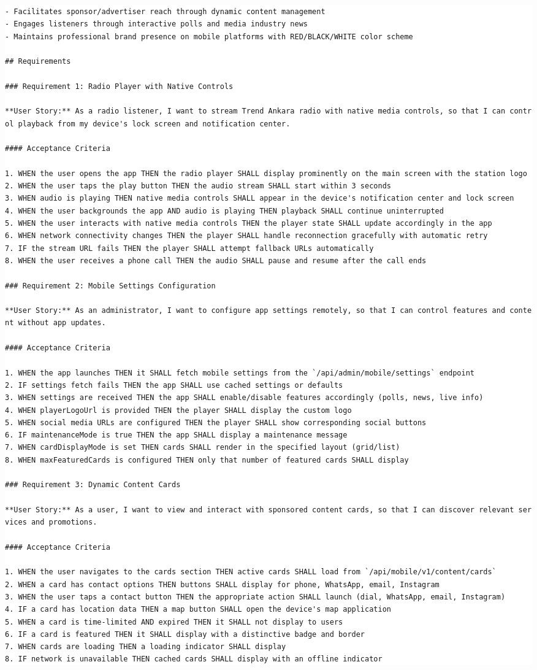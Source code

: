 ```
- Facilitates sponsor/advertiser reach through dynamic content management
- Engages listeners through interactive polls and media industry news
- Maintains professional brand presence on mobile platforms with RED/BLACK/WHITE color scheme

## Requirements

### Requirement 1: Radio Player with Native Controls

**User Story:** As a radio listener, I want to stream Trend Ankara radio with native media controls, so that I can control playback from my device's lock screen and notification center.

#### Acceptance Criteria

1. WHEN the user opens the app THEN the radio player SHALL display prominently on the main screen with the station logo
2. WHEN the user taps the play button THEN the audio stream SHALL start within 3 seconds
3. WHEN audio is playing THEN native media controls SHALL appear in the device's notification center and lock screen
4. WHEN the user backgrounds the app AND audio is playing THEN playback SHALL continue uninterrupted
5. WHEN the user interacts with native media controls THEN the player state SHALL update accordingly in the app
6. WHEN network connectivity changes THEN the player SHALL handle reconnection gracefully with automatic retry
7. IF the stream URL fails THEN the player SHALL attempt fallback URLs automatically
8. WHEN the user receives a phone call THEN the audio SHALL pause and resume after the call ends

### Requirement 2: Mobile Settings Configuration

**User Story:** As an administrator, I want to configure app settings remotely, so that I can control features and content without app updates.

#### Acceptance Criteria

1. WHEN the app launches THEN it SHALL fetch mobile settings from the `/api/admin/mobile/settings` endpoint
2. IF settings fetch fails THEN the app SHALL use cached settings or defaults
3. WHEN settings are received THEN the app SHALL enable/disable features accordingly (polls, news, live info)
4. WHEN playerLogoUrl is provided THEN the player SHALL display the custom logo
5. WHEN social media URLs are configured THEN the player SHALL show corresponding social buttons
6. IF maintenanceMode is true THEN the app SHALL display a maintenance message
7. WHEN cardDisplayMode is set THEN cards SHALL render in the specified layout (grid/list)
8. WHEN maxFeaturedCards is configured THEN only that number of featured cards SHALL display

### Requirement 3: Dynamic Content Cards

**User Story:** As a user, I want to view and interact with sponsored content cards, so that I can discover relevant services and promotions.

#### Acceptance Criteria

1. WHEN the user navigates to the cards section THEN active cards SHALL load from `/api/mobile/v1/content/cards`
2. WHEN a card has contact options THEN buttons SHALL display for phone, WhatsApp, email, Instagram
3. WHEN the user taps a contact button THEN the appropriate action SHALL launch (dial, WhatsApp, email, Instagram)
4. IF a card has location data THEN a map button SHALL open the device's map application
5. WHEN a card is time-limited AND expired THEN it SHALL not display to users
6. IF a card is featured THEN it SHALL display with a distinctive badge and border
7. WHEN cards are loading THEN a loading indicator SHALL display
8. IF network is unavailable THEN cached cards SHALL display with an offline indicator

```